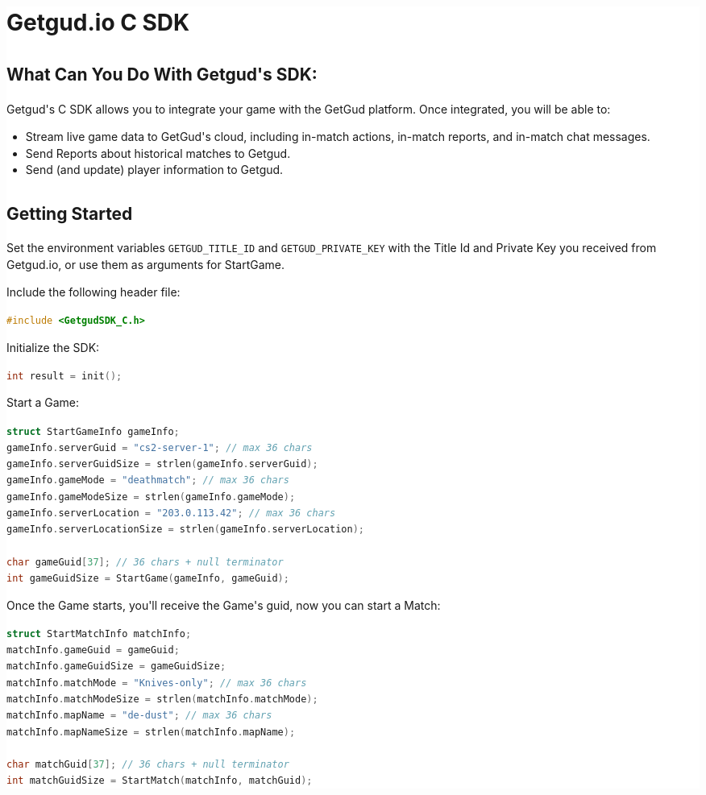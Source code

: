 # Getgud.io C SDK

## What Can You Do With Getgud's SDK:

Getgud's C SDK allows you to integrate your game with the GetGud platform. Once integrated, you will be able to:

- Stream live game data to GetGud's cloud, including in-match actions, in-match reports, and in-match chat messages.
- Send Reports about historical matches to Getgud.
- Send (and update) player information to Getgud.

## Getting Started

Set the environment variables `GETGUD_TITLE_ID` and `GETGUD_PRIVATE_KEY` with the Title Id and Private Key you received from Getgud.io, or use them as arguments for StartGame. 

Include the following header file:

```c
#include <GetgudSDK_C.h>
```

Initialize the SDK:

```c
int result = init();
```

Start a Game:

```c
struct StartGameInfo gameInfo;
gameInfo.serverGuid = "cs2-server-1"; // max 36 chars
gameInfo.serverGuidSize = strlen(gameInfo.serverGuid);
gameInfo.gameMode = "deathmatch"; // max 36 chars
gameInfo.gameModeSize = strlen(gameInfo.gameMode);
gameInfo.serverLocation = "203.0.113.42"; // max 36 chars
gameInfo.serverLocationSize = strlen(gameInfo.serverLocation);

char gameGuid[37]; // 36 chars + null terminator
int gameGuidSize = StartGame(gameInfo, gameGuid);
```

Once the Game starts, you'll receive the Game's guid, now you can start a Match:

```c
struct StartMatchInfo matchInfo;
matchInfo.gameGuid = gameGuid;
matchInfo.gameGuidSize = gameGuidSize;
matchInfo.matchMode = "Knives-only"; // max 36 chars
matchInfo.matchModeSize = strlen(matchInfo.matchMode);
matchInfo.mapName = "de-dust"; // max 36 chars
matchInfo.mapNameSize = strlen(matchInfo.mapName);

char matchGuid[37]; // 36 chars + null terminator
int matchGuidSize = StartMatch(matchInfo, matchGuid);
```

